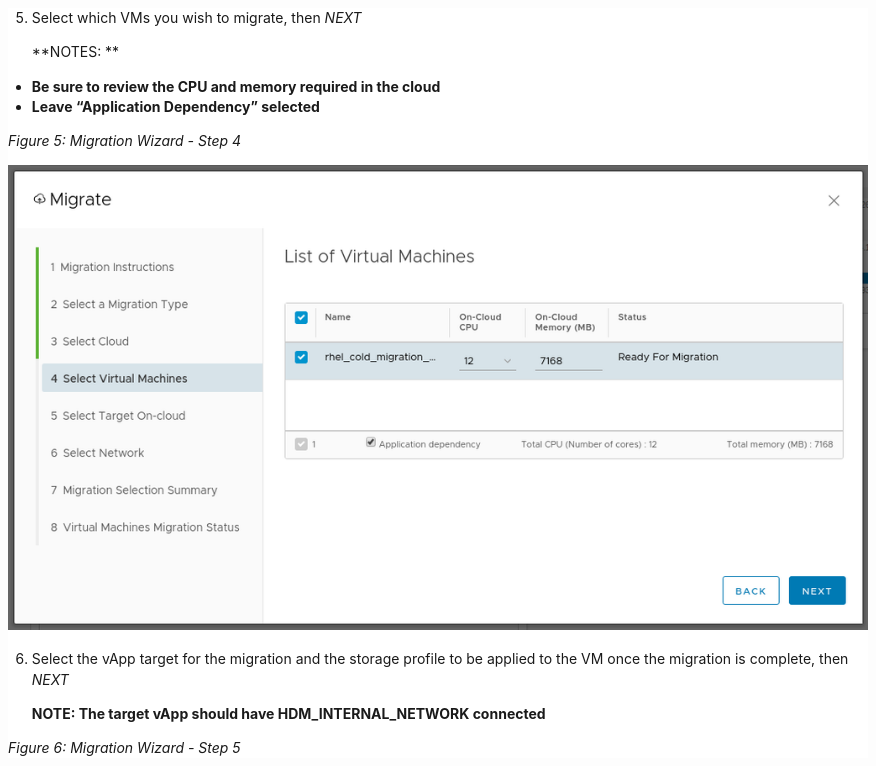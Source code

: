 


5. Select which VMs you wish to migrate, then _NEXT_

    **NOTES: **

*   **Be sure to review the CPU and memory required in the cloud**
*   **Leave “Application Dependency” selected**

_Figure 5: Migration Wizard - Step 4_


![alt_text](images/image12.png "image_tooltip")




6. Select the vApp target for the migration and the storage profile to be applied to the VM once the migration is complete, then _NEXT_

    **NOTE: The target vApp should have HDM_INTERNAL_NETWORK connected**


_Figure 6: Migration Wizard - Step 5_


